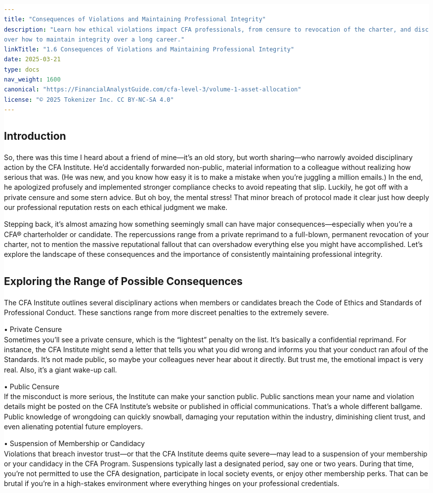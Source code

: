 ```yaml
---
title: "Consequences of Violations and Maintaining Professional Integrity"
description: "Learn how ethical violations impact CFA professionals, from censure to revocation of the charter, and discover how to maintain integrity over a long career."
linkTitle: "1.6 Consequences of Violations and Maintaining Professional Integrity"
date: 2025-03-21
type: docs
nav_weight: 1600
canonical: "https://FinancialAnalystGuide.com/cfa-level-3/volume-1-asset-allocation"
license: "© 2025 Tokenizer Inc. CC BY-NC-SA 4.0"
---
```


## Introduction

So, there was this time I heard about a friend of mine—it’s an old story, but worth sharing—who narrowly avoided disciplinary action by the CFA Institute. He’d accidentally forwarded non-public, material information to a colleague without realizing how serious that was. (He was new, and you know how easy it is to make a mistake when you’re juggling a million emails.) In the end, he apologized profusely and implemented stronger compliance checks to avoid repeating that slip. Luckily, he got off with a private censure and some stern advice. But oh boy, the mental stress! That minor breach of protocol made it clear just how deeply our professional reputation rests on each ethical judgment we make.

Stepping back, it’s almost amazing how something seemingly small can have major consequences—especially when you’re a CFA® charterholder or candidate. The repercussions range from a private reprimand to a full-blown, permanent revocation of your charter, not to mention the massive reputational fallout that can overshadow everything else you might have accomplished. Let’s explore the landscape of these consequences and the importance of consistently maintaining professional integrity.

## Exploring the Range of Possible Consequences

The CFA Institute outlines several disciplinary actions when members or candidates breach the Code of Ethics and Standards of Professional Conduct. These sanctions range from more discreet penalties to the extremely severe.

• Private Censure  
Sometimes you’ll see a private censure, which is the “lightest” penalty on the list. It’s basically a confidential reprimand. For instance, the CFA Institute might send a letter that tells you what you did wrong and informs you that your conduct ran afoul of the Standards. It’s not made public, so maybe your colleagues never hear about it directly. But trust me, the emotional impact is very real. Also, it’s a giant wake-up call.

• Public Censure  
If the misconduct is more serious, the Institute can make your sanction public. Public sanctions mean your name and violation details might be posted on the CFA Institute’s website or published in official communications. That’s a whole different ballgame. Public knowledge of wrongdoing can quickly snowball, damaging your reputation within the industry, diminishing client trust, and even alienating potential future employers.

• Suspension of Membership or Candidacy  
Violations that breach investor trust—or that the CFA Institute deems quite severe—may lead to a suspension of your membership or your candidacy in the CFA Program. Suspensions typically last a designated period, say one or two years. During that time, you’re not permitted to use the CFA designation, participate in local society events, or enjoy other membership perks. That can be brutal if you’re in a high-stakes environment where everything hinges on your professional credentials.
